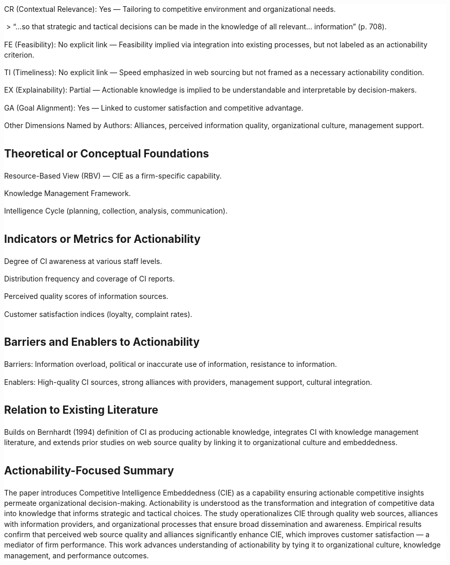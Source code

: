 CR (Contextual Relevance): Yes — Tailoring to competitive environment and organizational needs.  

 &gt; “…so that strategic and tactical decisions can be made in the knowledge of all relevant… information” (p. 708).

FE (Feasibility): No explicit link — Feasibility implied via integration into existing processes, but not labeled as an actionability criterion.  

TI (Timeliness): No explicit link — Speed emphasized in web sourcing but not framed as a necessary actionability condition.  

EX (Explainability): Partial — Actionable knowledge is implied to be understandable and interpretable by decision-makers.  

GA (Goal Alignment): Yes — Linked to customer satisfaction and competitive advantage.  

Other Dimensions Named by Authors: Alliances, perceived information quality, organizational culture, management support.

## Theoretical or Conceptual Foundations
Resource-Based View (RBV) — CIE as a firm-specific capability.  

Knowledge Management Framework.  

Intelligence Cycle (planning, collection, analysis, communication).

## Indicators or Metrics for Actionability
Degree of CI awareness at various staff levels.  

Distribution frequency and coverage of CI reports.  

Perceived quality scores of information sources.  

Customer satisfaction indices (loyalty, complaint rates).

## Barriers and Enablers to Actionability
Barriers: Information overload, political or inaccurate use of information, resistance to information.  

Enablers: High-quality CI sources, strong alliances with providers, management support, cultural integration.

## Relation to Existing Literature
Builds on Bernhardt (1994) definition of CI as producing actionable knowledge, integrates CI with knowledge management literature, and extends prior studies on web source quality by linking it to organizational culture and embeddedness.

## Actionability-Focused Summary
The paper introduces Competitive Intelligence Embeddedness (CIE) as a capability ensuring actionable competitive insights permeate organizational decision-making. Actionability is understood as the transformation and integration of competitive data into knowledge that informs strategic and tactical choices. The study operationalizes CIE through quality web sources, alliances with information providers, and organizational processes that ensure broad dissemination and awareness. Empirical results confirm that perceived web source quality and alliances significantly enhance CIE, which improves customer satisfaction — a mediator of firm performance. This work advances understanding of actionability by tying it to organizational culture, knowledge management, and performance outcomes.
